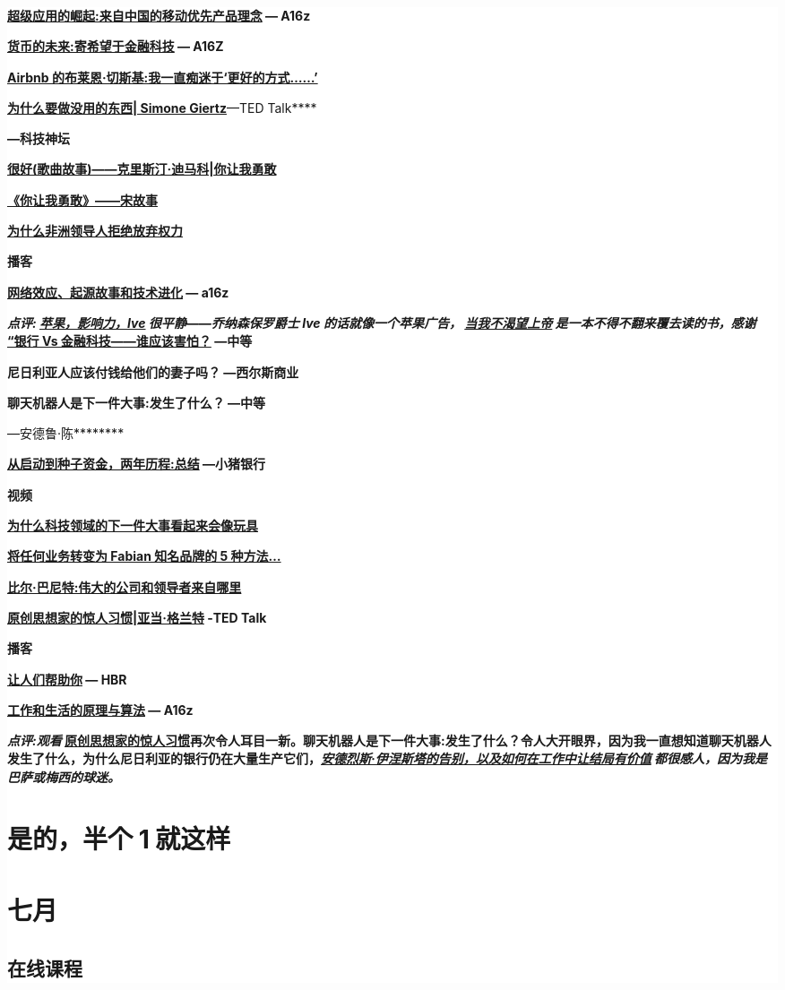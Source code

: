 **[超级应用的崛起:来自中国的移动优先产品理念](https://youtu.be/b-RS5vpS_0s) — A16z**

**[货币的未来:寄希望于金融科技](https://t.co/lrN9uydI8e) — A16Z**

**[Airbnb 的布莱恩·切斯基:我一直痴迷于‘更好的方式……’](https://t.co/UdRXzHdGhZ)**

**[**为什么要做没用的东西| Simone Giertz**](https://t.co/DGQViEXOyP)**—TED Talk****

**[](https://t.co/pOgHFq73Xb)****—科技神坛******

****[**很好(歌曲故事)——克里斯汀·迪马科|你让我勇敢**](https://t.co/X2l6l8Pbjp)****

****[**《你让我勇敢》——宋故事**](https://t.co/Xt4FX6pEVX)****

****[为什么非洲领导人拒绝放弃权力](https://t.co/xXjOaJVCLY)****

******播客******

****[网络效应、起源故事和技术进化](https://a16z.com/2018/05/16/network-effects-positive-feedbacks-increasing-returns-complexity-silicon-valley-history-innovation/) — a16z****

*****点评:* [*苹果，影响力，Ive*](https://www.hodinkee.com/magazine/jony-ive-apple) *很平静——乔纳森保罗爵士 Ive 的话就像一个苹果广告，* [*当我不渴望上帝*](https://document.desiringgod.org/when-i-don-t-desire-god-en.pdf?ts=1471455013) *是一本不得不翻来覆去读的书，感谢* [**“银行 Vs 金融科技——谁应该害怕？**](https://medium.com/u/44af83a9305a#---190-337%20%E2%80%A6) **—中等******

****尼日利亚人应该付钱给他们的妻子吗？ —西尔斯商业****

****聊天机器人是下一件大事:发生了什么？ **—中等******

****[](https://t.co/u9NP6Jjv2s)****—安德鲁·陈********

****[从启动到种子资金，两年历程:总结](https://t.co/Xl99V3BX6l) —小猪银行****

******视频******

****[为什么科技领域的下一件大事看起来会像玩具](https://t.co/qHxuMAwLBJ)****

****[将任何业务转变为 Fabian 知名品牌的 5 种方法…](https://t.co/iFvcABnUdD)****

****[比尔·巴尼特:伟大的公司和领导者来自哪里](https://t.co/OGMxILei4g)****

****[**原创思想家的惊人习惯|亚当·格兰特**](https://t.co/3PYWc5dVfp) **-TED Talk******

******播客******

****[让人们帮助你](https://t.co/U0GcV6SyQE) — HBR****

****[工作和生活的原理与算法](https://t.co/0BJzes3IDH) — A16z****

*****点评:观看* [原创思想家的惊人习惯](https://t.co/3PYWc5dVfp)再次令人耳目一新。聊天机器人是下一件大事:发生了什么？令人大开眼界，因为我一直想知道聊天机器人发生了什么，为什么尼日利亚的银行仍在大量生产它们，[*安德烈斯·伊涅斯塔的告别，以及如何在工作中让结局有价值*](https://hbr.org/2018/05/andres-iniestas-farewell-and-how-to-make-endings-count-at-work) *都很感人，因为我是巴萨或梅西的球迷。*****

# ****是的，半个 1 就这样****

# ****七月****

## ******在线课程******
